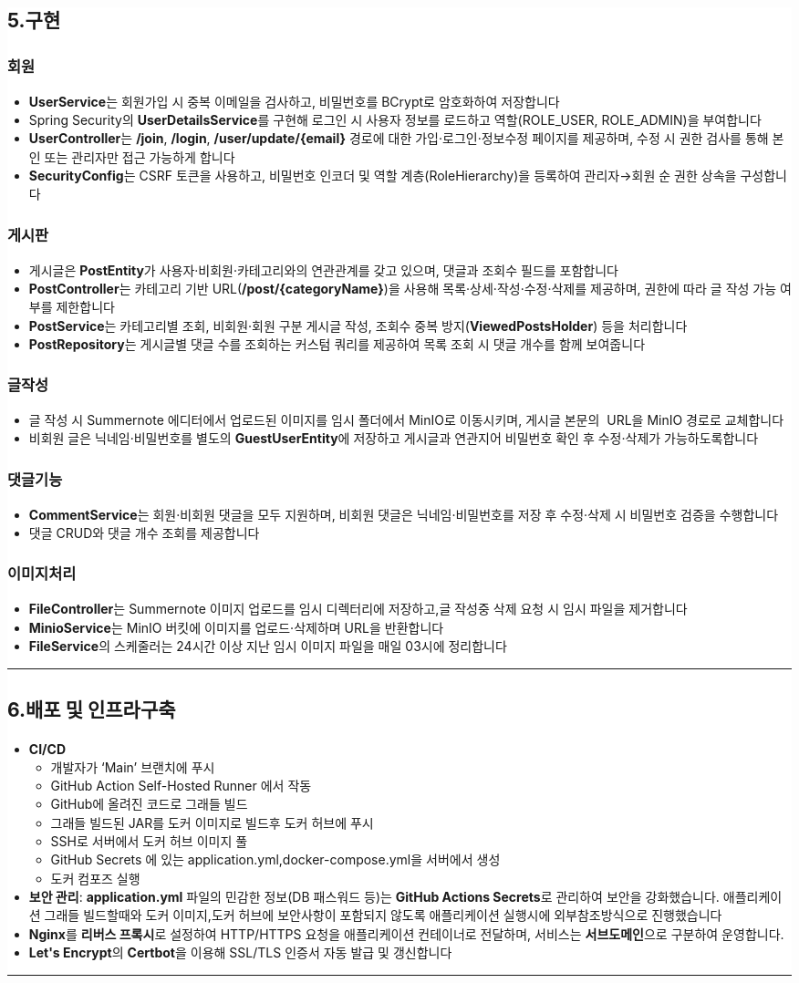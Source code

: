 
## 5.구현

### **회원**

- **UserService**는 회원가입 시 중복 이메일을 검사하고, 비밀번호를 BCrypt로 암호화하여 저장합니다
- Spring Security의 **UserDetailsService**를 구현해 로그인 시 사용자 정보를 로드하고 역할(ROLE_USER, ROLE_ADMIN)을 부여합니다
- **UserController**는 **/join**, **/login**, **/user/update/{email}** 경로에 대한 가입·로그인·정보수정 페이지를 제공하며, 수정 시 권한 검사를 통해 본인 또는 관리자만 접근 가능하게 합니다
- **SecurityConfig**는 CSRF 토큰을 사용하고, 비밀번호 인코더 및 역할 계층(RoleHierarchy)을 등록하여 관리자→회원 순 권한 상속을 구성합니다

### **게시판**

- 게시글은 **PostEntity**가 사용자·비회원·카테고리와의 연관관계를 갖고 있으며, 댓글과 조회수 필드를 포함합니다
- **PostController**는 카테고리 기반 URL(**/post/{categoryName}**)을 사용해 목록·상세·작성·수정·삭제를 제공하며, 권한에 따라 글 작성 가능 여부를 제한합니다
- **PostService**는 카테고리별 조회, 비회원·회원 구분 게시글 작성, 조회수 중복 방지(**ViewedPostsHolder**) 등을 처리합니다
- **PostRepository**는 게시글별 댓글 수를 조회하는 커스텀 쿼리를 제공하여 목록 조회 시 댓글 개수를 함께 보여줍니다

### **글작성**

- 글 작성 시 Summernote 에디터에서 업로드된 이미지를 임시 폴더에서 MinIO로 이동시키며, 게시글 본문의 **<img>** URL을 MinIO 경로로 교체합니다
- 비회원 글은 닉네임·비밀번호를 별도의 **GuestUserEntity**에 저장하고 게시글과 연관지어 비밀번호 확인 후 수정·삭제가 가능하도록합니다

### **댓글기능**

- **CommentService**는 회원·비회원 댓글을 모두 지원하며, 비회원 댓글은 닉네임·비밀번호를 저장 후 수정·삭제 시 비밀번호 검증을 수행합니다
- 댓글 CRUD와 댓글 개수 조회를 제공합니다

### **이미지처리**

- **FileController**는 Summernote 이미지 업로드를 임시 디렉터리에 저장하고,글 작성중  삭제 요청 시 임시 파일을 제거합니다
- **MinioService**는 MinIO 버킷에 이미지를 업로드·삭제하며 URL을 반환합니다
- **FileService**의 스케줄러는 24시간 이상 지난 임시 이미지 파일을 매일 03시에 정리합니다

---

## 6.배포 및 인프라구축

- **CI/CD**
    - 개발자가  ‘Main’ 브랜치에 푸시
    - GitHub Action Self-Hosted Runner 에서 작동
    - GitHub에 올려진 코드로 그래들 빌드
    - 그래들 빌드된 JAR를 도커 이미지로 빌드후 도커 허브에 푸시
    - SSH로 서버에서 도커 허브 이미지 풀
    - GitHub Secrets 에 있는 application.yml,docker-compose.yml을 서버에서 생성
    - 도커 컴포즈 실행
- **보안 관리**: **application.yml** 파일의 민감한 정보(DB 패스워드 등)는 **GitHub Actions Secrets**로 관리하여 보안을 강화했습니다. 애플리케이션 그래들 빌드할때와 도커 이미지,도커 허브에 보안사항이 포함되지 않도록 애플리케이션 실행시에 외부참조방식으로 진행했습니다
- **Nginx**를 **리버스 프록시**로 설정하여 HTTP/HTTPS 요청을 애플리케이션 컨테이너로 전달하며, 서비스는 **서브도메인**으로 구분하여 운영합니다.
- **Let's Encrypt**의 **Certbot**을 이용해 SSL/TLS 인증서 자동 발급 및 갱신합니다

---